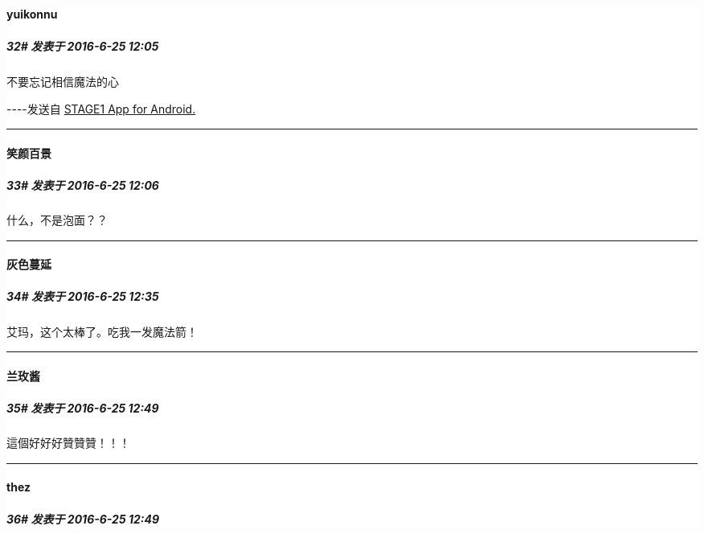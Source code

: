####  yuikonnu  
##### 32#       发表于 2016-6-25 12:05




不要忘记相信魔法的心


----发送自 [STAGE1 App for Android.](http://stage1.5j4m.com/?1.19)







*****

####  笑颜百景  
##### 33#       发表于 2016-6-25 12:06




什么，不是泡面？？







*****

####  灰色蔓延  
##### 34#       发表于 2016-6-25 12:35




艾玛，这个太棒了。吃我一发魔法箭！







*****

####  兰玫酱  
##### 35#       发表于 2016-6-25 12:49




這個好好好贊贊贊！！！







*****

####  thez  
##### 36#       发表于 2016-6-25 12:49
